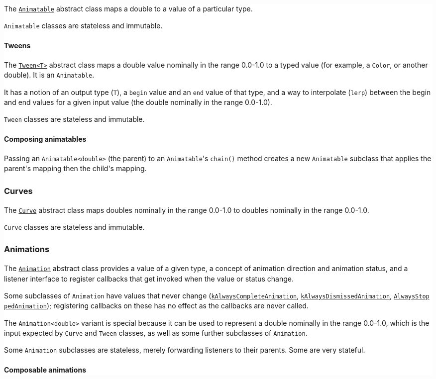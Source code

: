 The [`Animatable`][] abstract class maps a
double to a value of a particular type.

`Animatable` classes are stateless and immutable.

#### Tweens

The [`Tween<T>`][] abstract class maps a double
value nominally in the range 0.0-1.0 to a typed value
(for example, a `Color`, or another double).
It is an `Animatable`.

It has a notion of an output type (`T`),
a `begin` value and an `end` value of that type,
and a way to interpolate (`lerp`) between the begin
and end values for a given input value (the double nominally in
the range 0.0-1.0).

`Tween` classes are stateless and immutable.

#### Composing animatables

Passing an `Animatable<double>` (the parent) to an `Animatable`'s
`chain()` method creates a new `Animatable` subclass that applies the
parent's mapping then the child's mapping.

### Curves

The [`Curve`][] abstract class maps doubles
nominally in the range 0.0-1.0 to doubles
nominally in the range 0.0-1.0.

`Curve` classes are stateless and immutable.

### Animations

The [`Animation`][] abstract class provides a
value of a given type, a concept of animation
direction and animation status, and a listener interface to
register callbacks that get invoked when the value or status change.

Some subclasses of `Animation` have values that never change
([`kAlwaysCompleteAnimation`][], [`kAlwaysDismissedAnimation`][],
[`AlwaysStoppedAnimation`][]); registering callbacks on
these has no effect as the callbacks are never called.

The `Animation<double>` variant is special because it can be used to
represent a double nominally in the range 0.0-1.0, which is the input
expected by `Curve` and `Tween` classes, as well as some further
subclasses of `Animation`.

Some `Animation` subclasses are stateless,
merely forwarding listeners to their parents.
Some are very stateful.

#### Composable animations


[`addListener`]: {{site.api}}/flutter/animation/Animation/addListener.html
[`addStatusListener`]: {{site.api}}/flutter/animation/Animation/addStatusListener.html
[`AlwaysStoppedAnimation`]: {{site.api}}/flutter/animation/AlwaysStoppedAnimation-class.html
[`Animatable`]: {{site.api}}/flutter/animation/Animatable-class.html
[`animate`]: {{site.api}}/flutter/animation/Animatable/animate.html
[`AnimatedBuilder`]: {{site.api}}/flutter/widgets/AnimatedBuilder-class.html
[`AnimationController`]: {{site.api}}/flutter/animation/AnimationController-class.html
[`AnimatedWidget`]: {{site.api}}/flutter/widgets/AnimatedWidget-class.html
[`Animation`]: {{site.api}}/flutter/animation/Animation-class.html
[`AnimationStatus`]: {{site.api}}/flutter/animation/AnimationStatus.html
[`begin`]: {{site.api}}/flutter/animation/Tween/begin.html
[`BouncingScrollSimulation`]: {{site.api}}/flutter/widgets/BouncingScrollSimulation-class.html
[`build`]: {{site.api}}/flutter/widgets/AnimatedWidget/build.html
[`ClampingScrollSimulation`]: {{site.api}}/flutter/widgets/ClampingScrollSimulation-class.html
[`ColorTween`]: {{site.api}}/flutter/animation/ColorTween-class.html
[`Curve`]: {{site.api}}/flutter/animation/Curves-class.html
[`CurvedAnimation`]: {{site.api}}/flutter/animation/CurvedAnimation-class.html
[`end`]: {{site.api}}/flutter/animation/Tween/end.html
[`evaluate`]: {{site.api}}/flutter/animation/Animatable/evaluate.html
[`fling`]: {{site.api}}/flutter/animation/AnimationController/fling.html
[`forward`]: {{site.api}}/flutter/animation/AnimationController/forward.html
[`kAlwaysCompleteAnimation`]: {{site.api}}/flutter/animation/kAlwaysCompleteAnimation-constant.html
[`kAlwaysDismissedAnimation`]: {{site.api}}/flutter/animation/kAlwaysDismissedAnimation-constant.html
[`lerp`]: {{site.api}}/flutter/animation/Tween/lerp.html
[`RectTween`]: {{site.api}}/flutter/animation/RectTween-class.html
[`ReverseAnimation`]: {{site.api}}/flutter/animation/ReverseAnimation-class.html
[`scheduleFrameCallback()`]: {{site.api}}/flutter/scheduler/SchedulerBinding/scheduleFrameCallback.html
[`SchedulerBinding`]: {{site.api}}/flutter/scheduler/SchedulerBinding-mixin.html
[`setState`]: {{site.api}}/flutter/widgets/State/setState.html
[`Simulation`]: {{site.api}}/flutter/physics/Simulation-class.html
[`State`]: {{site.api}}/flutter/widgets/State-class.html
[`stop`]: {{site.api}}/flutter/animation/AnimationController/stop.html
[`Ticker`]: {{site.api}}/flutter/scheduler/Ticker-class.html
[`Tween<T>`]: {{site.api}}/flutter/animation/Tween-class.html
[various concrete implementations]: {{site.api}}/flutter/physics/physics-library.html